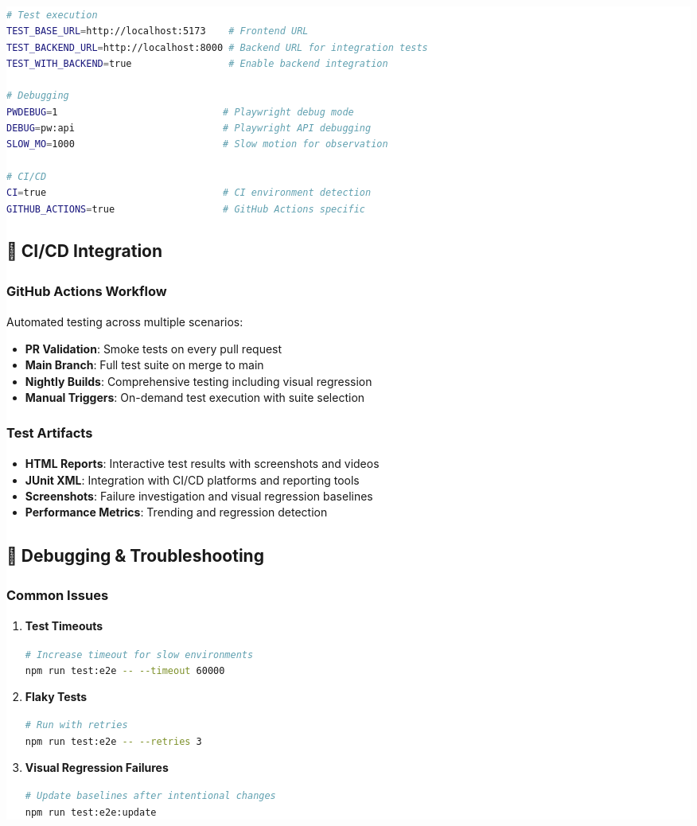 ```bash
# Test execution
TEST_BASE_URL=http://localhost:5173    # Frontend URL
TEST_BACKEND_URL=http://localhost:8000 # Backend URL for integration tests
TEST_WITH_BACKEND=true                 # Enable backend integration

# Debugging
PWDEBUG=1                             # Playwright debug mode
DEBUG=pw:api                          # Playwright API debugging
SLOW_MO=1000                          # Slow motion for observation

# CI/CD
CI=true                               # CI environment detection
GITHUB_ACTIONS=true                   # GitHub Actions specific
```

## 🚀 CI/CD Integration

### GitHub Actions Workflow

Automated testing across multiple scenarios:

- **PR Validation**: Smoke tests on every pull request
- **Main Branch**: Full test suite on merge to main
- **Nightly Builds**: Comprehensive testing including visual regression
- **Manual Triggers**: On-demand test execution with suite selection

### Test Artifacts

- **HTML Reports**: Interactive test results with screenshots and videos
- **JUnit XML**: Integration with CI/CD platforms and reporting tools
- **Screenshots**: Failure investigation and visual regression baselines
- **Performance Metrics**: Trending and regression detection

## 🐛 Debugging & Troubleshooting

### Common Issues

1. **Test Timeouts**
   ```bash
   # Increase timeout for slow environments
   npm run test:e2e -- --timeout 60000
   ```

2. **Flaky Tests**
   ```bash
   # Run with retries
   npm run test:e2e -- --retries 3
   ```

3. **Visual Regression Failures**
   ```bash
   # Update baselines after intentional changes
   npm run test:e2e:update
   ```
